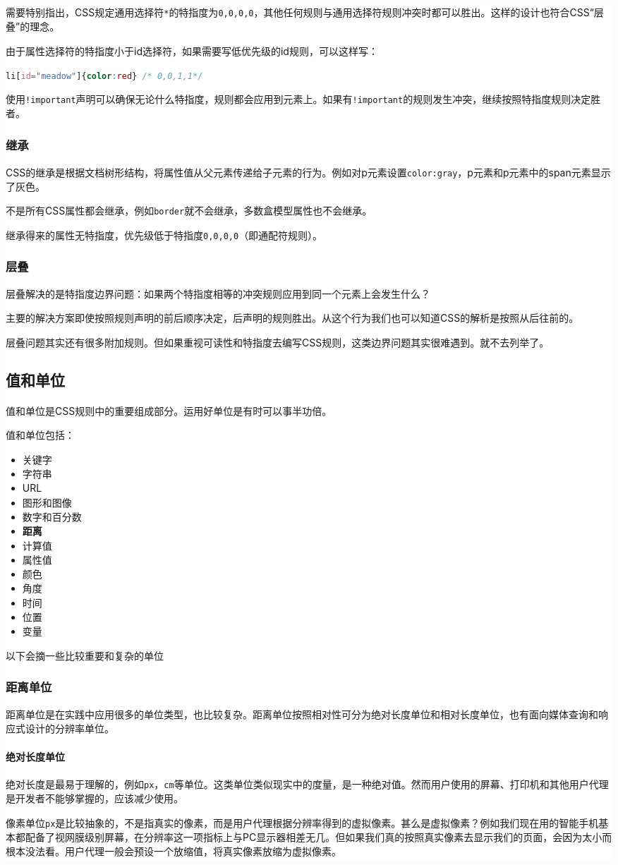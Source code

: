 需要特别指出，CSS规定通用选择符`*`的特指度为`0,0,0,0`，其他任何规则与通用选择符规则冲突时都可以胜出。这样的设计也符合CSS“层叠”的理念。

由于属性选择符的特指度小于id选择符，如果需要写低优先级的id规则，可以这样写：

```css
li[id="meadow"]{color:red} /* 0,0,1,1*/
```

使用`!important`声明可以确保无论什么特指度，规则都会应用到元素上。如果有`!important`的规则发生冲突，继续按照特指度规则决定胜者。

### 继承

CSS的继承是根据文档树形结构，将属性值从父元素传递给子元素的行为。例如对p元素设置`color:gray`，p元素和p元素中的span元素显示了灰色。

不是所有CSS属性都会继承，例如`border`就不会继承，多数盒模型属性也不会继承。

继承得来的属性无特指度，优先级低于特指度`0,0,0,0`（即通配符规则）。

### 层叠

层叠解决的是特指度边界问题：如果两个特指度相等的冲突规则应用到同一个元素上会发生什么？

主要的解决方案即使按照规则声明的前后顺序决定，后声明的规则胜出。从这个行为我们也可以知道CSS的解析是按照从后往前的。

层叠问题其实还有很多附加规则。但如果重视可读性和特指度去编写CSS规则，这类边界问题其实很难遇到。就不去列举了。

## 值和单位

值和单位是CSS规则中的重要组成部分。运用好单位是有时可以事半功倍。

值和单位包括：

* 关键字
* 字符串
* URL
* 图形和图像
* 数字和百分数
* **距离**
* 计算值
* 属性值
* 颜色
* 角度
* 时间
* 位置
* 变量

以下会摘一些比较重要和复杂的单位

### 距离单位

距离单位是在实践中应用很多的单位类型，也比较复杂。距离单位按照相对性可分为绝对长度单位和相对长度单位，也有面向媒体查询和响应式设计的分辨率单位。

#### 绝对长度单位

绝对长度是最易于理解的，例如`px`，`cm`等单位。这类单位类似现实中的度量，是一种绝对值。然而用户使用的屏幕、打印机和其他用户代理是开发者不能够掌握的，应该减少使用。

像素单位`px`是比较抽象的，不是指真实的像素，而是用户代理根据分辨率得到的虚拟像素。甚么是虚拟像素？例如我们现在用的智能手机基本都配备了视网膜级别屏幕，在分辨率这一项指标上与PC显示器相差无几。但如果我们真的按照真实像素去显示我们的页面，会因为太小而根本没法看。用户代理一般会预设一个放缩值，将真实像素放缩为虚拟像素。
